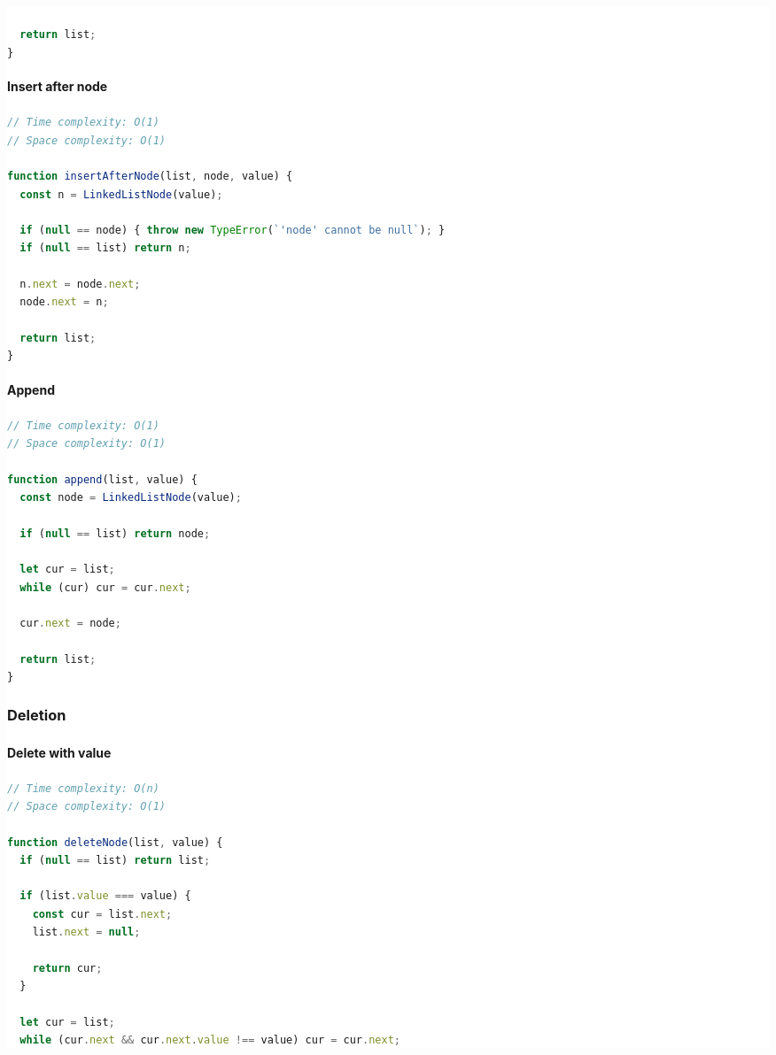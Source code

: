 ```ts

  return list;
}
```

#### Insert after node

```ts
// Time complexity: O(1)
// Space complexity: O(1)

function insertAfterNode(list, node, value) {
  const n = LinkedListNode(value);
  
  if (null == node) { throw new TypeError(`'node' cannot be null`); }
  if (null == list) return n;

  n.next = node.next;
  node.next = n;

  return list;
}
```

#### Append

```ts
// Time complexity: O(1)
// Space complexity: O(1)

function append(list, value) {
  const node = LinkedListNode(value);

  if (null == list) return node;

  let cur = list;
  while (cur) cur = cur.next;

  cur.next = node;

  return list;
}
```

### Deletion

#### Delete with value

```ts
// Time complexity: O(n)
// Space complexity: O(1)

function deleteNode(list, value) {
  if (null == list) return list;

  if (list.value === value) {
    const cur = list.next;
    list.next = null;

    return cur;
  }

  let cur = list;
  while (cur.next && cur.next.value !== value) cur = cur.next;

```